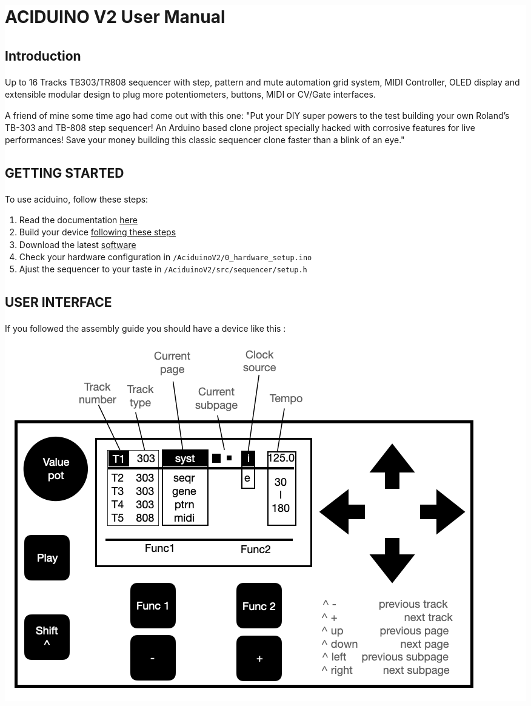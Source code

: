 # ACIDUINO V2 User Manual

## Introduction

Up to 16 Tracks TB303/TR808 sequencer with step, pattern and mute automation grid system, MIDI Controller, OLED display and extensible modular design to plug more potentiometers, buttons, MIDI or CV/Gate interfaces.

A friend of mine some time ago had come out with this one:
"Put your DIY super powers to the test building your own Roland’s TB-303 and TB-808 step sequencer! An Arduino based clone project specially hacked with corrosive features for live performances! Save your money building this classic sequencer clone faster than a blink of an eye."

## GETTING STARTED

To use aciduino, follow these steps:

1. Read the documentation [here](https://github.com/midilab/aciduino/tree/master/v2/)
2. Build your device [following these steps](https://github.com/midilab/aciduino/tree/master/v2#assembly)
3. Download the latest [software](https://github.com/midilab/aciduino/releases)
4. Check your hardware configuration in `/AciduinoV2/0_hardware_setup.ino`
5. Ajust the sequencer to your taste in `/AciduinoV2/src/sequencer/setup.h`

## USER INTERFACE
If you followed the assembly guide you should have a device like this :

![MIDI Sequencer Interface](images/cheatsheet.png)
